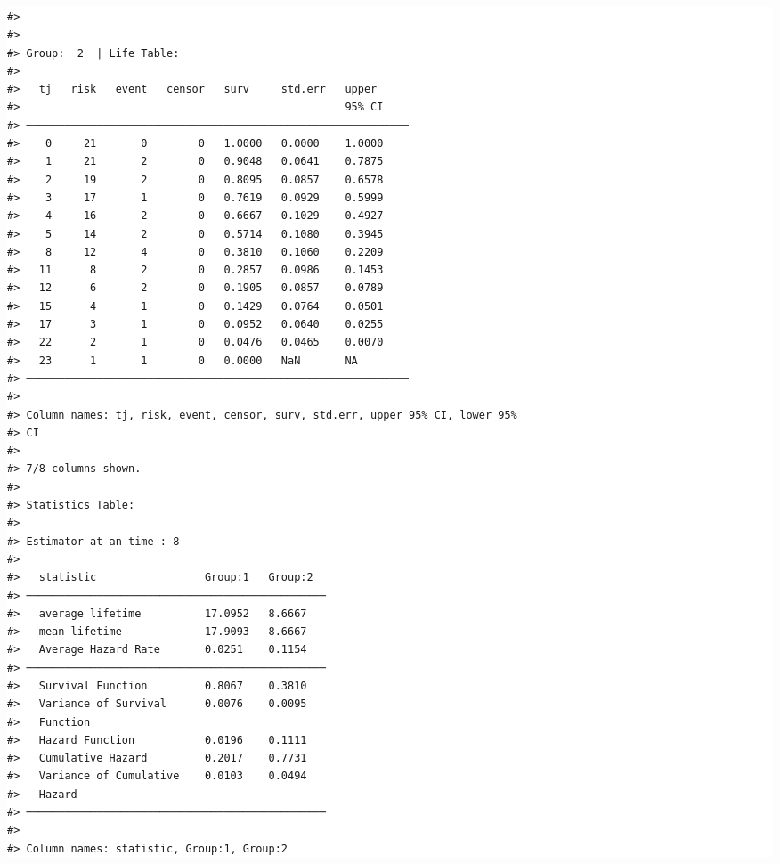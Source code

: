     #> 
    #> 
    #> Group:  2  | Life Table:
    #> 
    #>   tj   risk   event   censor   surv     std.err   upper     
    #>                                                   95% CI    
    #> ────────────────────────────────────────────────────────────
    #>    0     21       0        0   1.0000   0.0000    1.0000    
    #>    1     21       2        0   0.9048   0.0641    0.7875    
    #>    2     19       2        0   0.8095   0.0857    0.6578    
    #>    3     17       1        0   0.7619   0.0929    0.5999    
    #>    4     16       2        0   0.6667   0.1029    0.4927    
    #>    5     14       2        0   0.5714   0.1080    0.3945    
    #>    8     12       4        0   0.3810   0.1060    0.2209    
    #>   11      8       2        0   0.2857   0.0986    0.1453    
    #>   12      6       2        0   0.1905   0.0857    0.0789    
    #>   15      4       1        0   0.1429   0.0764    0.0501    
    #>   17      3       1        0   0.0952   0.0640    0.0255    
    #>   22      2       1        0   0.0476   0.0465    0.0070    
    #>   23      1       1        0   0.0000   NaN       NA        
    #> ────────────────────────────────────────────────────────────
    #> 
    #> Column names: tj, risk, event, censor, surv, std.err, upper 95% CI, lower 95%
    #> CI
    #> 
    #> 7/8 columns shown.
    #> 
    #> Statistics Table:
    #> 
    #> Estimator at an time : 8 
    #> 
    #>   statistic                 Group:1   Group:2  
    #> ───────────────────────────────────────────────
    #>   average lifetime          17.0952   8.6667   
    #>   mean lifetime             17.9093   8.6667   
    #>   Average Hazard Rate       0.0251    0.1154   
    #> ───────────────────────────────────────────────
    #>   Survival Function         0.8067    0.3810   
    #>   Variance of Survival      0.0076    0.0095   
    #>   Function                                     
    #>   Hazard Function           0.0196    0.1111   
    #>   Cumulative Hazard         0.2017    0.7731   
    #>   Variance of Cumulative    0.0103    0.0494   
    #>   Hazard                                       
    #> ───────────────────────────────────────────────
    #> 
    #> Column names: statistic, Group:1, Group:2
